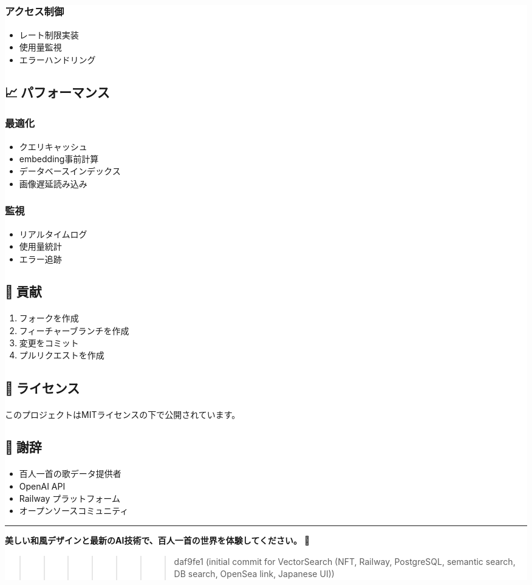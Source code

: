 ### アクセス制御
- レート制限実装
- 使用量監視
- エラーハンドリング

## 📈 パフォーマンス

### 最適化
- クエリキャッシュ
- embedding事前計算
- データベースインデックス
- 画像遅延読み込み

### 監視
- リアルタイムログ
- 使用量統計
- エラー追跡

## 🤝 貢献

1. フォークを作成
2. フィーチャーブランチを作成
3. 変更をコミット
4. プルリクエストを作成

## 📄 ライセンス

このプロジェクトはMITライセンスの下で公開されています。

## 🙏 謝辞

- 百人一首の歌データ提供者
- OpenAI API
- Railway プラットフォーム
- オープンソースコミュニティ

---

**美しい和風デザインと最新のAI技術で、百人一首の世界を体験してください。** 🌸
>>>>>>> daf9fe1 (initial commit for VectorSearch (NFT, Railway, PostgreSQL, semantic search, DB search, OpenSea link, Japanese UI))
